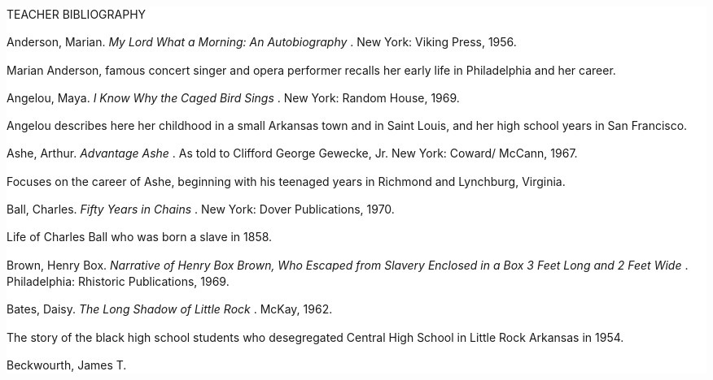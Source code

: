   TEACHER BIBLIOGRAPHY
 </h2>
 Anderson, Marian.
 <i>
  My Lord What a Morning: An Autobiography
 </i>
 . New York: Viking Press, 1956.
 <p>
  Marian Anderson, famous concert singer and opera performer recalls her early life in Philadelphia and her career.
 </p>
 <p>
  Angelou, Maya.
  <i>
   I Know Why the Caged Bird Sings
  </i>
  . New York: Random House, 1969.
 </p>
 <p>
  Angelou describes here her childhood in a small Arkansas town and in Saint Louis, and her high school years in San Francisco.
 </p>
 <p>
  Ashe, Arthur.
  <i>
   Advantage Ashe
  </i>
  . As told to Clifford George Gewecke, Jr. New York: Coward/ McCann, 1967.
 </p>
 <p>
  Focuses on the career of Ashe, beginning with his teenaged years in Richmond and Lynchburg, Virginia.
 </p>
 <p>
  Ball, Charles.
  <i>
   Fifty Years in Chains
  </i>
  . New York: Dover Publications, 1970.
 </p>
 <p>
  Life of Charles Ball who was born a slave in 1858.
 </p>
 <p>
  Brown, Henry Box.
  <i>
   Narrative of Henry Box Brown, Who Escaped from Slavery Enclosed in a Box 3 Feet Long and 2 Feet Wide
  </i>
  . Philadelphia: Rhistoric Publications, 1969.
 </p>
 <p>
  Bates, Daisy.
  <i>
   The Long Shadow of Little Rock
  </i>
  . McKay, 1962.
 </p>
 <p>
  The story of the black high school students who desegregated Central High School in Little Rock Arkansas in 1954.
 </p>
 <p>
  Beckwourth, James T.